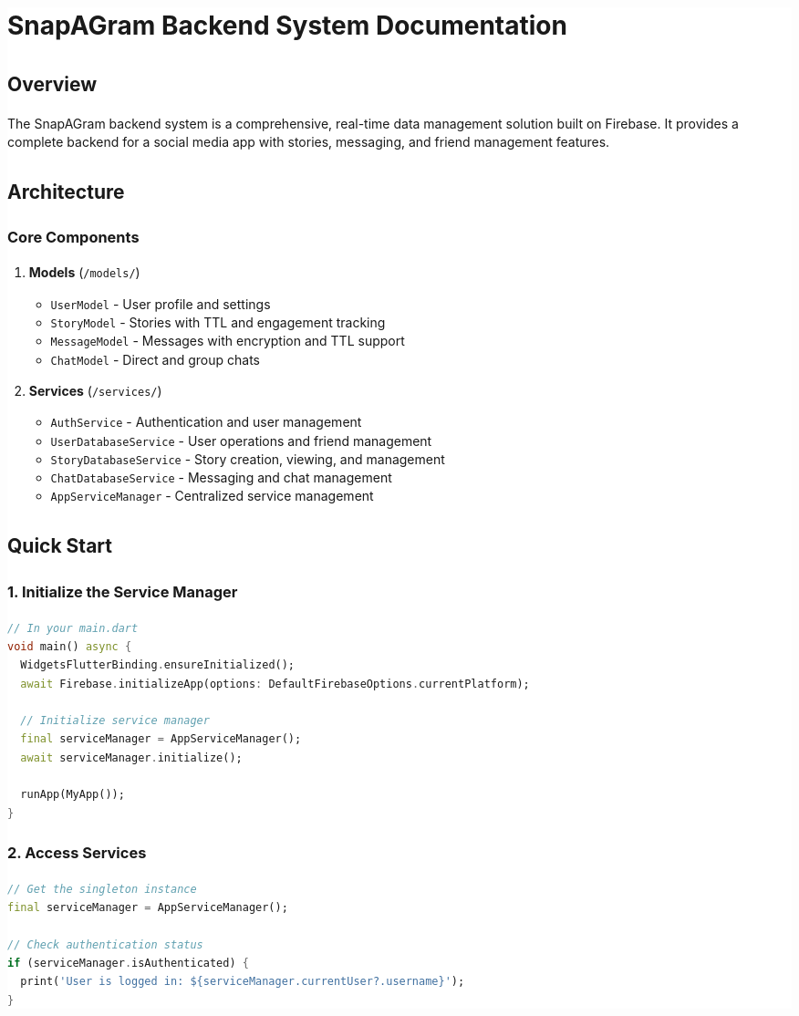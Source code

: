 # SnapAGram Backend System Documentation

## Overview

The SnapAGram backend system is a comprehensive, real-time data management solution built on Firebase. It provides a complete backend for a social media app with stories, messaging, and friend management features.

## Architecture

### Core Components

1. **Models** (`/models/`)
   - `UserModel` - User profile and settings
   - `StoryModel` - Stories with TTL and engagement tracking
   - `MessageModel` - Messages with encryption and TTL support
   - `ChatModel` - Direct and group chats

2. **Services** (`/services/`)
   - `AuthService` - Authentication and user management
   - `UserDatabaseService` - User operations and friend management
   - `StoryDatabaseService` - Story creation, viewing, and management
   - `ChatDatabaseService` - Messaging and chat management
   - `AppServiceManager` - Centralized service management

## Quick Start

### 1. Initialize the Service Manager

```dart
// In your main.dart
void main() async {
  WidgetsFlutterBinding.ensureInitialized();
  await Firebase.initializeApp(options: DefaultFirebaseOptions.currentPlatform);
  
  // Initialize service manager
  final serviceManager = AppServiceManager();
  await serviceManager.initialize();
  
  runApp(MyApp());
}
```

### 2. Access Services

```dart
// Get the singleton instance
final serviceManager = AppServiceManager();

// Check authentication status
if (serviceManager.isAuthenticated) {
  print('User is logged in: ${serviceManager.currentUser?.username}');
}
```
